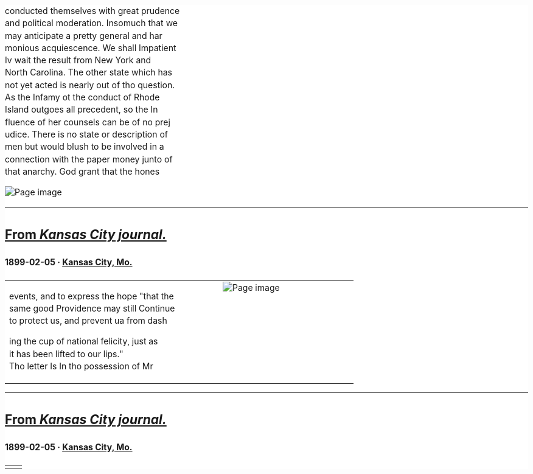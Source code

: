 conducted themselves with great prudence  
and political moderation. Insomuch that we  
may anticipate a pretty general and har­  
monious acquiescence. We shall Impatient­  
Iv wait the result from New York and  
North Carolina. The other state which has  
not yet acted is nearly out of tho question.  
As the Infamy ot the conduct of Rhode  
Island outgoes all precedent, so the In­  
fluence of her counsels can be of no prej­  
udice. There is no state or description of  
men but would blush to be involved in a  
connection with the paper money junto of  
that anarchy. God grant that the hones
</td><td style="width: 50%; max-height: 75%; margin: auto; display: block;">
<img alt="Page image" src="https://tile.loc.gov/image-services/iiif/service:ndnp:mohi:batch_mohi_franklin_ver01:data:sn86063615:00211109191:1899020501:0274/pct:5.162632375189108,71.62991906223834,12.68910741301059,15.15489813005861/!600,600/0/default.jpg"/>
</td>
</tr></table>

---

## [From _Kansas City journal._](https://www.loc.gov/resource/sn86063615/1899-02-05/ed-1/?sp=9)

#### 1899-02-05 &middot; [Kansas City, Mo.](http://dbpedia.org/resource/Kansas_City%2C_Missouri)

<table style="width: 100%;"><tr><td style="width: 50%">

  
events, and to express the hope &quot;that the  
same good Providence may still Continue  
to protect us, and prevent ua from dash  
  
ing the cup of national felicity, just as  
it has been lifted to our lips.&quot;  
Tho letter Is In tho possession of Mr
</td><td style="width: 50%; max-height: 75%; margin: auto; display: block;">
<img alt="Page image" src="https://tile.loc.gov/image-services/iiif/service:ndnp:mohi:batch_mohi_franklin_ver01:data:sn86063615:00211109191:1899020501:0274/pct:5.389561270801815,5.442366731789003,24.81089258698941,90.09210159084566/!600,600/0/default.jpg"/>
</td>
</tr></table>

---

## [From _Kansas City journal._](https://www.loc.gov/resource/sn86063615/1899-02-05/ed-1/?sp=9)

#### 1899-02-05 &middot; [Kansas City, Mo.](http://dbpedia.org/resource/Kansas_City%2C_Missouri)

<table style="width: 100%;"><tr><td style="width: 50%">
